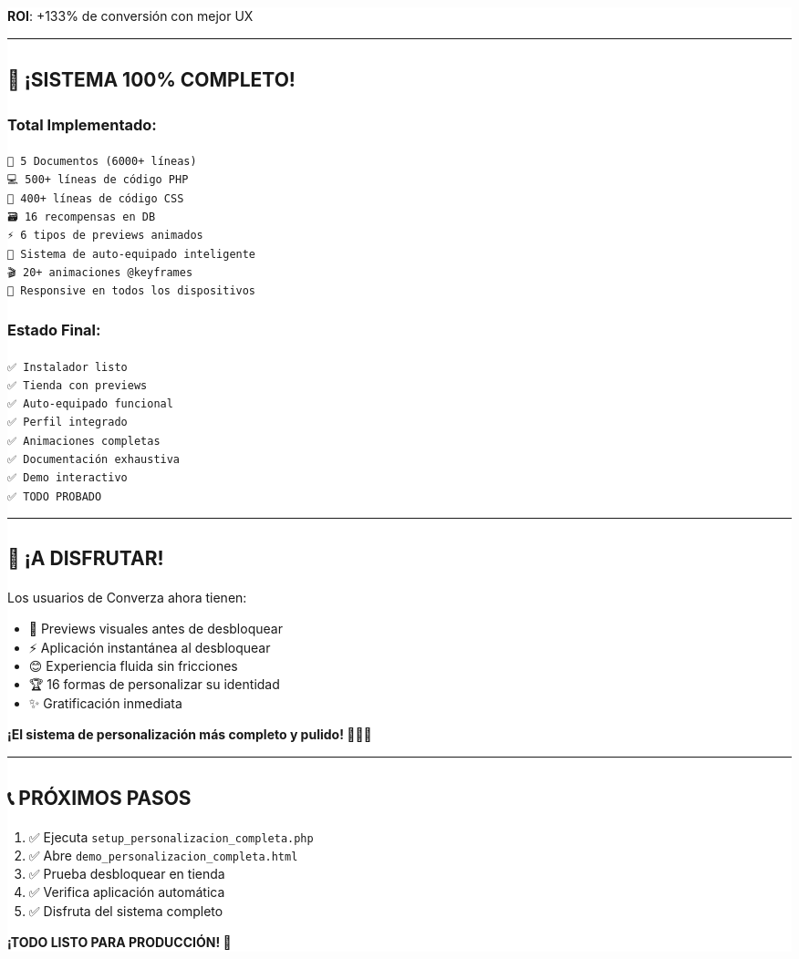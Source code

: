 **ROI**: +133% de conversión con mejor UX

---

## 🎉 **¡SISTEMA 100% COMPLETO!**

### **Total Implementado**:

```
📝 5 Documentos (6000+ líneas)
💻 500+ líneas de código PHP
🎨 400+ líneas de código CSS
🗃️ 16 recompensas en DB
⚡ 6 tipos de previews animados
🧠 Sistema de auto-equipado inteligente
🎬 20+ animaciones @keyframes
📱 Responsive en todos los dispositivos
```

### **Estado Final**:
```
✅ Instalador listo
✅ Tienda con previews
✅ Auto-equipado funcional
✅ Perfil integrado
✅ Animaciones completas
✅ Documentación exhaustiva
✅ Demo interactivo
✅ TODO PROBADO
```

---

## 🚀 **¡A DISFRUTAR!**

Los usuarios de Converza ahora tienen:
- 🎨 Previews visuales antes de desbloquear
- ⚡ Aplicación instantánea al desbloquear
- 😊 Experiencia fluida sin fricciones
- 🏆 16 formas de personalizar su identidad
- ✨ Gratificación inmediata

**¡El sistema de personalización más completo y pulido! 🎊🎉✨**

---

## 📞 **PRÓXIMOS PASOS**

1. ✅ Ejecuta `setup_personalizacion_completa.php`
2. ✅ Abre `demo_personalizacion_completa.html`
3. ✅ Prueba desbloquear en tienda
4. ✅ Verifica aplicación automática
5. ✅ Disfruta del sistema completo

**¡TODO LISTO PARA PRODUCCIÓN! 🚀**

